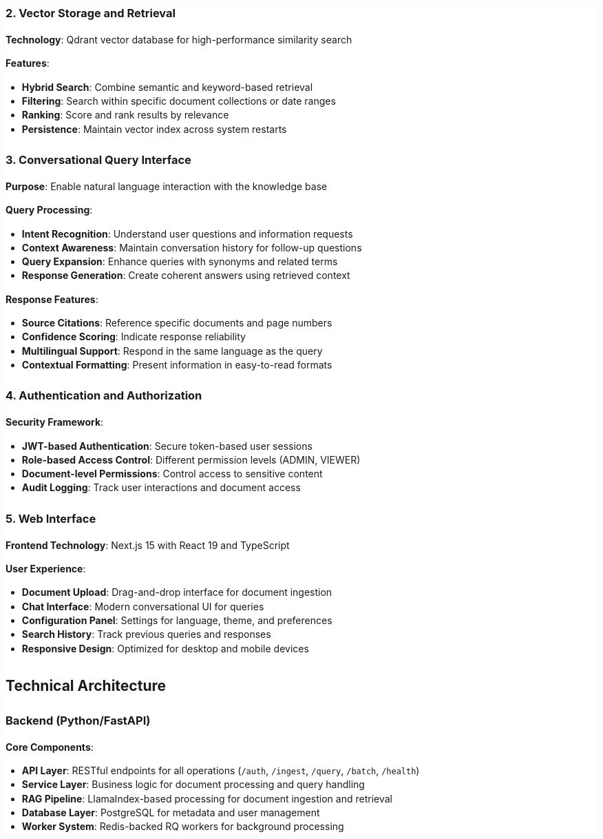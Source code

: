 ### 2. Vector Storage and Retrieval

**Technology**: Qdrant vector database for high-performance similarity search

**Features**:
- **Hybrid Search**: Combine semantic and keyword-based retrieval
- **Filtering**: Search within specific document collections or date ranges
- **Ranking**: Score and rank results by relevance
- **Persistence**: Maintain vector index across system restarts

### 3. Conversational Query Interface

**Purpose**: Enable natural language interaction with the knowledge base

**Query Processing**:
- **Intent Recognition**: Understand user questions and information requests
- **Context Awareness**: Maintain conversation history for follow-up questions
- **Query Expansion**: Enhance queries with synonyms and related terms
- **Response Generation**: Create coherent answers using retrieved context

**Response Features**:
- **Source Citations**: Reference specific documents and page numbers
- **Confidence Scoring**: Indicate response reliability
- **Multilingual Support**: Respond in the same language as the query
- **Contextual Formatting**: Present information in easy-to-read formats

### 4. Authentication and Authorization

**Security Framework**:
- **JWT-based Authentication**: Secure token-based user sessions
- **Role-based Access Control**: Different permission levels (ADMIN, VIEWER)
- **Document-level Permissions**: Control access to sensitive content
- **Audit Logging**: Track user interactions and document access

### 5. Web Interface

**Frontend Technology**: Next.js 15 with React 19 and TypeScript

**User Experience**:
- **Document Upload**: Drag-and-drop interface for document ingestion
- **Chat Interface**: Modern conversational UI for queries
- **Configuration Panel**: Settings for language, theme, and preferences
- **Search History**: Track previous queries and responses
- **Responsive Design**: Optimized for desktop and mobile devices

## Technical Architecture

### Backend (Python/FastAPI)

**Core Components**:
- **API Layer**: RESTful endpoints for all operations (`/auth`, `/ingest`, `/query`, `/batch`, `/health`)
- **Service Layer**: Business logic for document processing and query handling
- **RAG Pipeline**: LlamaIndex-based processing for document ingestion and retrieval
- **Database Layer**: PostgreSQL for metadata and user management
- **Worker System**: Redis-backed RQ workers for background processing
